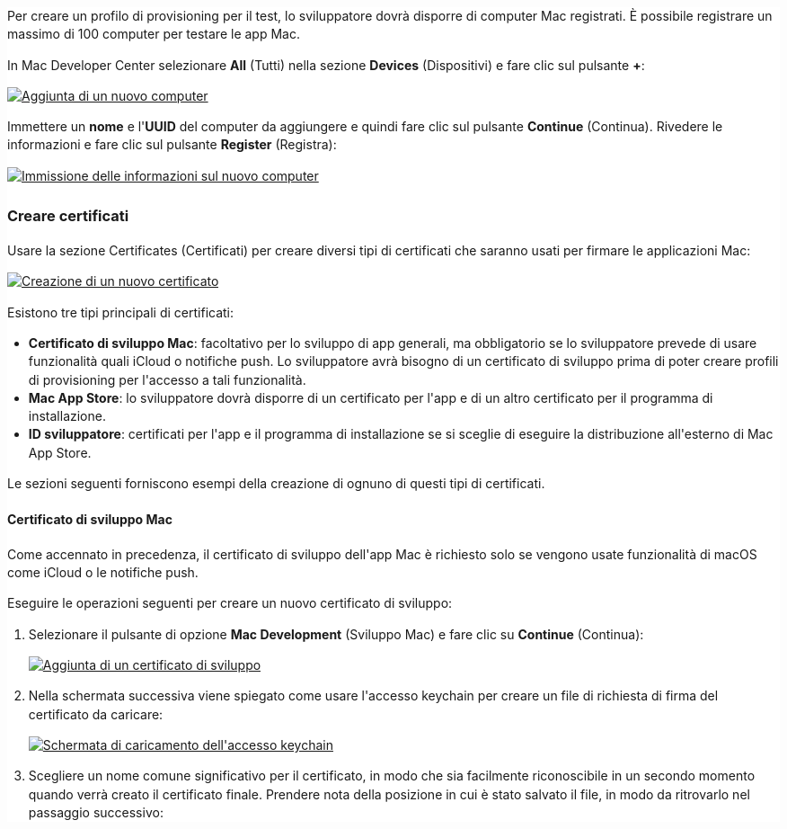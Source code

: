 Per creare un profilo di provisioning per il test, lo sviluppatore dovrà disporre di computer Mac registrati. È possibile registrare un massimo di 100 computer per testare le app Mac.

In Mac Developer Center selezionare **All** (Tutti) nella sezione **Devices** (Dispositivi) e fare clic sul pulsante **+**:

[![Aggiunta di un nuovo computer](certificates-identifiers-images/devcenter10.png "Aggiunta di un nuovo computer")](certificates-identifiers-images/devcenter10-large.png#lightbox)

Immettere un **nome** e l'**UUID** del computer da aggiungere e quindi fare clic sul pulsante **Continue** (Continua). Rivedere le informazioni e fare clic sul pulsante **Register** (Registra):

[![Immissione delle informazioni sul nuovo computer](certificates-identifiers-images/devcenter11.png "Immissione delle informazioni sul nuovo computer")](certificates-identifiers-images/devcenter11-large.png#lightbox)

### <a name="create-certificates"></a>Creare certificati

Usare la sezione Certificates (Certificati) per creare diversi tipi di certificati che saranno usati per firmare le applicazioni Mac:

[![Creazione di un nuovo certificato](certificates-identifiers-images/certif01.png "Creazione di un nuovo certificato")](certificates-identifiers-images/certif01-large.png#lightbox)

Esistono tre tipi principali di certificati:

-   **Certificato di sviluppo Mac**: facoltativo per lo sviluppo di app generali, ma obbligatorio se lo sviluppatore prevede di usare funzionalità quali iCloud o notifiche push. Lo sviluppatore avrà bisogno di un certificato di sviluppo prima di poter creare profili di provisioning per l'accesso a tali funzionalità.
-   **Mac App Store**: lo sviluppatore dovrà disporre di un certificato per l'app e di un altro certificato per il programma di installazione.
-   **ID sviluppatore**: certificati per l'app e il programma di installazione se si sceglie di eseguire la distribuzione all'esterno di Mac App Store.

Le sezioni seguenti forniscono esempi della creazione di ognuno di questi tipi di certificati.

#### <a name="mac-development-certificate"></a>Certificato di sviluppo Mac

Come accennato in precedenza, il certificato di sviluppo dell'app Mac è richiesto solo se vengono usate funzionalità di macOS come iCloud o le notifiche push.

Eseguire le operazioni seguenti per creare un nuovo certificato di sviluppo:

1. Selezionare il pulsante di opzione **Mac Development** (Sviluppo Mac) e fare clic su **Continue** (Continua): 

     [![Aggiunta di un certificato di sviluppo](certificates-identifiers-images/certif02.png "Aggiunta di un certificato di sviluppo")](certificates-identifiers-images/certif02-large.png#lightbox)
2. Nella schermata successiva viene spiegato come usare l'accesso keychain per creare un file di richiesta di firma del certificato da caricare: 

    [![Schermata di caricamento dell'accesso keychain](certificates-identifiers-images/certif03.png "Schermata di caricamento dell'accesso keychain")](certificates-identifiers-images/certif03-large.png#lightbox)
3. Scegliere un nome comune significativo per il certificato, in modo che sia facilmente riconoscibile in un secondo momento quando verrà creato il certificato finale. Prendere nota della posizione in cui è stato salvato il file, in modo da ritrovarlo nel passaggio successivo: 

